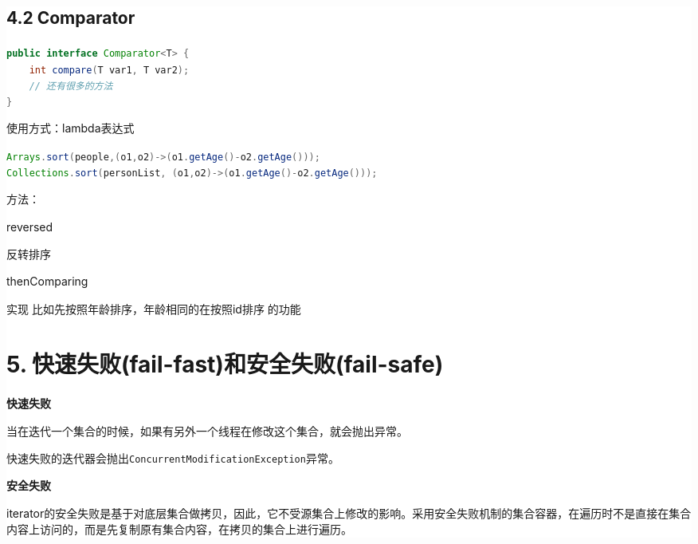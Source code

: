 ```java
```

## 4.2 Comparator

```java
public interface Comparator<T> {
    int compare(T var1, T var2);
	// 还有很多的方法
}
```

使用方式：lambda表达式

```java
Arrays.sort(people,(o1,o2)->(o1.getAge()-o2.getAge()));
Collections.sort(personList, (o1,o2)->(o1.getAge()-o2.getAge()));
```

方法：

reversed

反转排序

thenComparing

实现 比如先按照年龄排序，年龄相同的在按照id排序 的功能

# 5. 快速失败(fail-fast)和安全失败(fail-safe)

**快速失败**

当在迭代一个集合的时候，如果有另外一个线程在修改这个集合，就会抛出异常。

快速失败的迭代器会抛出`ConcurrentModificationException`异常。

**安全失败**

iterator的安全失败是基于对底层集合做拷贝，因此，它不受源集合上修改的影响。采用安全失败机制的集合容器，在遍历时不是直接在集合内容上访问的，而是先复制原有集合内容，在拷贝的集合上进行遍历。